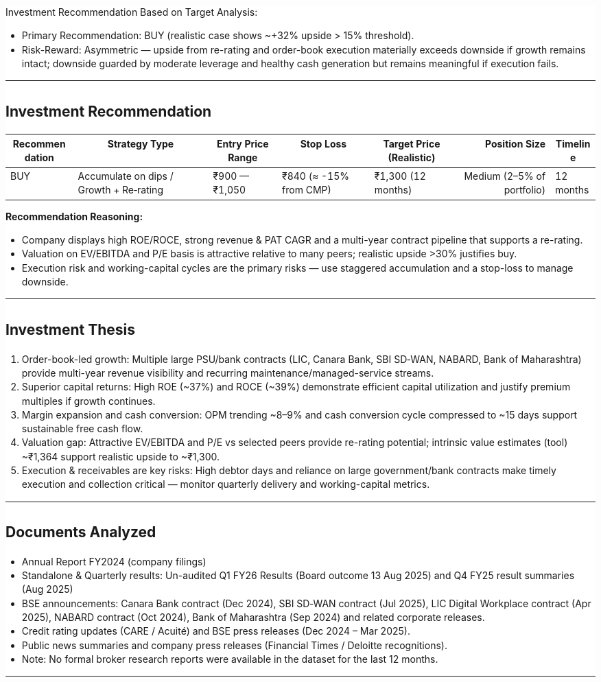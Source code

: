 Investment Recommendation Based on Target Analysis:
- Primary Recommendation: BUY (realistic case shows ~+32% upside > 15% threshold).  
- Risk-Reward: Asymmetric — upside from re-rating and order-book execution materially exceeds downside if growth remains intact; downside guarded by moderate leverage and healthy cash generation but remains meaningful if execution fails.

---

## Investment Recommendation

| Recommendation | Strategy Type | Entry Price Range | Stop Loss | Target Price (Realistic) | Position Size | Timeline |
|----------------|---------------|-------------------|-----------|--------------------------|---------------:|----------|
| BUY | Accumulate on dips / Growth + Re‑rating | ₹900 — ₹1,050 | ₹840 (≈ -15% from CMP) | ₹1,300 (12 months) | Medium (2–5% of portfolio) | 12 months |

**Recommendation Reasoning:**
- Company displays high ROE/ROCE, strong revenue & PAT CAGR and a multi-year contract pipeline that supports a re-rating.  
- Valuation on EV/EBITDA and P/E basis is attractive relative to many peers; realistic upside >30% justifies buy.  
- Execution risk and working-capital cycles are the primary risks — use staggered accumulation and a stop-loss to manage downside.

---

## Investment Thesis
1. Order-book-led growth: Multiple large PSU/bank contracts (LIC, Canara Bank, SBI SD‑WAN, NABARD, Bank of Maharashtra) provide multi-year revenue visibility and recurring maintenance/managed-service streams.  
2. Superior capital returns: High ROE (~37%) and ROCE (~39%) demonstrate efficient capital utilization and justify premium multiples if growth continues.  
3. Margin expansion and cash conversion: OPM trending ~8–9% and cash conversion cycle compressed to ~15 days support sustainable free cash flow.  
4. Valuation gap: Attractive EV/EBITDA and P/E vs selected peers provide re-rating potential; intrinsic value estimates (tool) ~₹1,364 support realistic upside to ~₹1,300.  
5. Execution & receivables are key risks: High debtor days and reliance on large government/bank contracts make timely execution and collection critical — monitor quarterly delivery and working-capital metrics.

---

## Documents Analyzed
- Annual Report FY2024 (company filings)  
- Standalone & Quarterly results: Un-audited Q1 FY26 Results (Board outcome 13 Aug 2025) and Q4 FY25 result summaries (Aug 2025)  
- BSE announcements: Canara Bank contract (Dec 2024), SBI SD‑WAN contract (Jul 2025), LIC Digital Workplace contract (Apr 2025), NABARD contract (Oct 2024), Bank of Maharashtra (Sep 2024) and related corporate releases.  
- Credit rating updates (CARE / Acuité) and BSE press releases (Dec 2024 – Mar 2025).  
- Public news summaries and company press releases (Financial Times / Deloitte recognitions).  
- Note: No formal broker research reports were available in the dataset for the last 12 months.

---